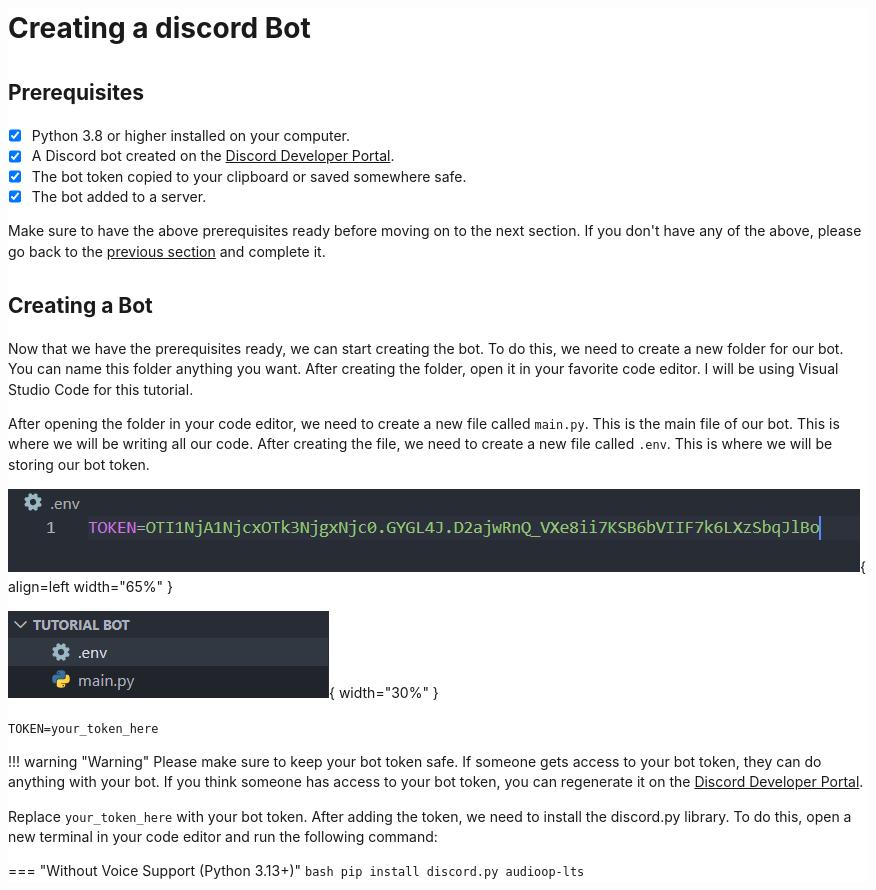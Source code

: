 # Creating a discord Bot

## Prerequisites

- [x] Python 3.8 or higher installed on your computer.
- [x] A Discord bot created on the [Discord Developer Portal](https://discord.com/developers/applications).
- [x] The bot token copied to your clipboard or saved somewhere safe.
- [x] The bot added to a server.

Make sure to have the above prerequisites ready before moving on to the next section. If you don't have any of the above, please go back to the [previous section](./index.md) and complete it.

## Creating a Bot

Now that we have the prerequisites ready, we can start creating the bot. To do this, we need to create a new folder for our bot. You can name this folder anything you want. After creating the folder, open it in your favorite code editor. I will be using Visual Studio Code for this tutorial.

After opening the folder in your code editor, we need to create a new file called `main.py`. This is the main file of our bot. This is where we will be writing all our code. After creating the file, we need to create a new file called `.env`. This is where we will be storing our bot token.

![Token](assets/creating-a-bot/token.png){ align=left width="65%" }

![Files](assets/creating-a-bot/files.png){ width="30%" }

```dotenv title=".env"
TOKEN=your_token_here
```

!!! warning "Warning"
    Please make sure to keep your bot token safe. If someone gets access to your bot token, they can do anything with your bot. If you think someone has access to your bot token, you can regenerate it on the [Discord Developer Portal](https://discord.com/developers/applications).

Replace `your_token_here` with your bot token. After adding the token, we need to install the discord.py library. To do this, open a new terminal in your code editor and run the following command:

=== "Without Voice Support (Python 3.13+)"
    ```bash
    pip install discord.py audioop-lts
    ```
